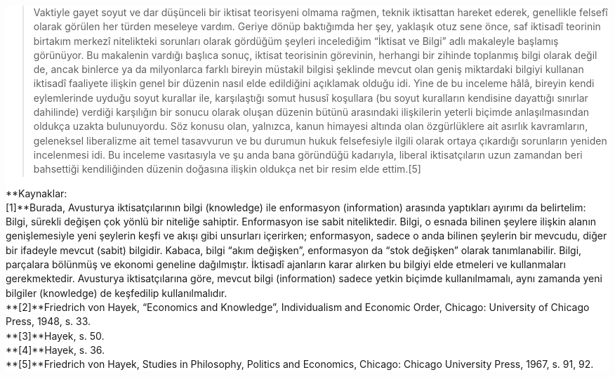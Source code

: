 > Vaktiyle gayet soyut ve dar düşünceli bir iktisat teorisyeni olmama rağmen, teknik iktisattan hareket ederek, genellikle felsefî olarak görülen her türden meseleye vardım. Geriye dönüp baktığımda her şey, yaklaşık otuz sene önce, saf iktisadî teorinin birtakım merkezî nitelikteki sorunları olarak gördüğüm şeyleri incelediğim “İktisat ve Bilgi” adlı makaleyle başlamış görünüyor. Bu makalenin vardığı başlıca sonuç, iktisat teorisinin görevinin, herhangi bir zihinde toplanmış bilgi olarak değil de, ancak binlerce ya da milyonlarca farklı bireyin müstakil bilgisi şeklinde mevcut olan geniş miktardaki bilgiyi kullanan iktisadî faaliyete ilişkin genel bir düzenin nasıl elde edildiğini açıklamak olduğu idi. Yine de bu inceleme hâlâ, bireyin kendi eylemlerinde uyduğu soyut kurallar ile, karşılaştığı somut hususî koşullara (bu soyut kuralların kendisine dayattığı sınırlar dahilinde) verdiği karşılığın bir sonucu olarak oluşan düzenin bütünü arasındaki ilişkilerin yeterli biçimde anlaşılmasından oldukça uzakta bulunuyordu. Söz konusu olan, yalnızca, kanun himayesi altında olan özgürlüklere ait asırlık kavramların, geleneksel liberalizme ait temel tasavvurun ve bu durumun hukuk felsefesiyle ilgili olarak ortaya çıkardığı sorunların yeniden incelenmesi idi. Bu inceleme vasıtasıyla ve şu anda bana göründüğü kadarıyla, liberal iktisatçıların uzun zamandan beri bahsettiği kendiliğinden düzenin doğasına ilişkin oldukça net bir resim elde ettim.\[5\]

 **Kaynaklar:  
\[1\]**Burada, Avusturya iktisatçılarının bilgi (knowledge) ile enformasyon (information) arasında yaptıkları ayırımı da belirtelim: Bilgi, sürekli değişen çok yönlü bir niteliğe sahiptir. Enformasyon ise sabit niteliktedir. Bilgi, o esnada bilinen şeylere ilişkin alanın genişlemesiyle yeni şeylerin keşfi ve akışı gibi unsurları içerirken; enformasyon, sadece o anda bilinen şeylerin bir mevcudu, diğer bir ifadeyle mevcut (sabit) bilgidir. Kabaca, bilgi “akım değişken”, enformasyon da “stok değişken” olarak tanımlanabilir. Bilgi, parçalara bölünmüş ve ekonomi geneline dağılmıştır. İktisadî ajanların karar alırken bu bilgiyi elde etmeleri ve kullanmaları gerekmektedir. Avusturya iktisatçılarına göre, mevcut bilgi (information) sadece yetkin biçimde kullanılmamalı, aynı zamanda yeni bilgiler (knowledge) de keşfedilip kullanılmalıdır.  
**\[2\]**Friedrich von Hayek, “Economics and Knowledge”, Individualism and Economic Order, Chicago: University of Chicago Press, 1948, s. 33.  
**\[3\]**Hayek, s. 50.  
**\[4\]**Hayek, s. 36.  
**\[5\]**Friedrich von Hayek, Studies in Philosophy, Politics and Economics, Chicago: Chicago University Press, 1967, s. 91, 92.